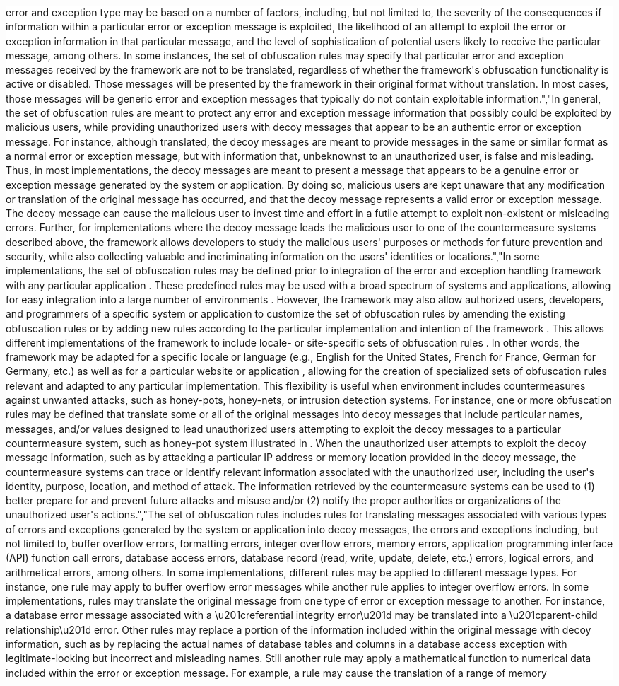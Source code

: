 error and exception type may be based on a number of factors, including, but not limited to, the severity of the consequences if information within a particular error or exception message is exploited, the likelihood of an attempt to exploit the error or exception information in that particular message, and the level of sophistication of potential users likely to receive the particular message, among others. In some instances, the set of obfuscation rules  may specify that particular error and exception messages received by the framework  are not to be translated, regardless of whether the framework's  obfuscation functionality is active or disabled. Those messages will be presented by the framework  in their original format without translation. In most cases, those messages will be generic error and exception messages that typically do not contain exploitable information.","In general, the set of obfuscation rules  are meant to protect any error and exception message information that possibly could be exploited by malicious users, while providing unauthorized users with decoy messages that appear to be an authentic error or exception message. For instance, although translated, the decoy messages are meant to provide messages in the same or similar format as a normal error or exception message, but with information that, unbeknownst to an unauthorized user, is false and misleading. Thus, in most implementations, the decoy messages are meant to present a message that appears to be a genuine error or exception message generated by the system or application. By doing so, malicious users are kept unaware that any modification or translation of the original message has occurred, and that the decoy message represents a valid error or exception message. The decoy message can cause the malicious user to invest time and effort in a futile attempt to exploit non-existent or misleading errors. Further, for implementations where the decoy message leads the malicious user to one of the countermeasure systems described above, the framework  allows developers to study the malicious users' purposes or methods for future prevention and security, while also collecting valuable and incriminating information on the users' identities or locations.","In some implementations, the set of obfuscation rules  may be defined prior to integration of the error and exception handling framework  with any particular application . These predefined rules may be used with a broad spectrum of systems and applications, allowing for easy integration into a large number of environments . However, the framework  may also allow authorized users, developers, and programmers of a specific system or application to customize the set of obfuscation rules  by amending the existing obfuscation rules  or by adding new rules according to the particular implementation and intention of the framework . This allows different implementations of the framework  to include locale- or site-specific sets of obfuscation rules . In other words, the framework  may be adapted for a specific locale or language (e.g., English for the United States, French for France, German for Germany, etc.) as well as for a particular website or application , allowing for the creation of specialized sets of obfuscation rules  relevant and adapted to any particular implementation. This flexibility is useful when environment  includes countermeasures against unwanted attacks, such as honey-pots, honey-nets, or intrusion detection systems. For instance, one or more obfuscation rules may be defined that translate some or all of the original messages into decoy messages that include particular names, messages, and\/or values designed to lead unauthorized users attempting to exploit the decoy messages to a particular countermeasure system, such as honey-pot system  illustrated in . When the unauthorized user attempts to exploit the decoy message information, such as by attacking a particular IP address or memory location provided in the decoy message, the countermeasure systems can trace or identify relevant information associated with the unauthorized user, including the user's identity, purpose, location, and method of attack. The information retrieved by the countermeasure systems can be used to (1) better prepare for and prevent future attacks and misuse and\/or (2) notify the proper authorities or organizations of the unauthorized user's actions.","The set of obfuscation rules  includes rules for translating messages associated with various types of errors and exceptions generated by the system or application into decoy messages, the errors and exceptions including, but not limited to, buffer overflow errors, formatting errors, integer overflow errors, memory errors, application programming interface (API) function call errors, database access errors, database record (read, write, update, delete, etc.) errors, logical errors, and arithmetical errors, among others. In some implementations, different rules may be applied to different message types. For instance, one rule may apply to buffer overflow error messages while another rule applies to integer overflow errors. In some implementations, rules may translate the original message from one type of error or exception message to another. For instance, a database error message associated with a \u201creferential integrity error\u201d may be translated into a \u201cparent-child relationship\u201d error. Other rules may replace a portion of the information included within the original message with decoy information, such as by replacing the actual names of database tables and columns in a database access exception with legitimate-looking but incorrect and misleading names. Still another rule may apply a mathematical function to numerical data included within the error or exception message. For example, a rule may cause the translation of a range of memory
